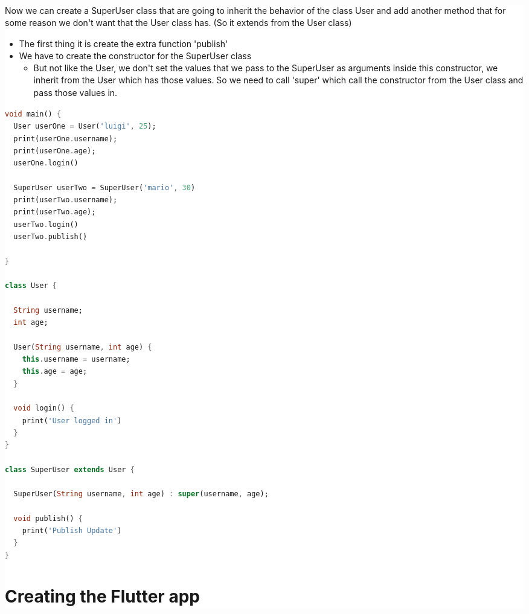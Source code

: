 Now we can create a SuperUser class that are going to inherit the behavior of the class User and add another method that for some reason we don't want that the User class has. (So it extends from the User class)
- The first thing it is create the extra function 'publish'
- We have to create the constructor for the SuperUser class
  - But not like the User, we don't set the values that we pass to the SuperUser as arguments inside this constructor, we inherit from the User which has those values. So we need to call 'super' which call the constructor from the User class and pass those values in.


```dart
void main() {
  User userOne = User('luigi', 25);
  print(userOne.username);
  print(userOne.age);
  userOne.login()

  SuperUser userTwo = SuperUser('mario', 30)
  print(userTwo.username);
  print(userTwo.age);
  userTwo.login()
  userTwo.publish()

}

class User {

  String username;
  int age;

  User(String username, int age) {
    this.username = username;
    this.age = age;
  }

  void login() {
    print('User logged in')
  }
}

class SuperUser extends User {

  SuperUser(String username, int age) : super(username, age);

  void publish() {
    print('Publish Update')
  }
}
```

# Creating the Flutter app
